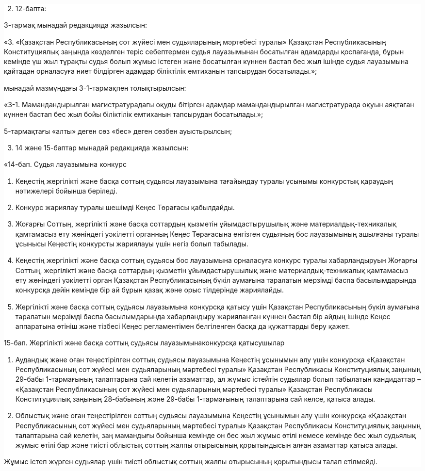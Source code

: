 2) 12-бапта:

3-тармақ мынадай редакцияда жазылсын:

«3. «Қазақстан Республикасының сот жүйесі мен судьяларының мәртебесі туралы» Қазақстан Республикасының Конституциялық заңында көзделген теріс себептермен судья лауазымынан босатылған адамдарды қоспағанда, бұрын кемінде үш жыл тұрақты судья болып жұмыс істеген және босатылған күннен бастап бес жыл ішінде судья лауазымына қайтадан орналасуға ниет білдірген адамдар біліктілік емтиханын тапсырудан босатылады.»;

мынадай мазмұндағы 3-1-тармақпен толықтырылсын:

«3-1. Мамандандырылған магистратурадағы оқуды бітірген адамдар мамандандырылған магистратурада оқуын аяқтаған күннен бастап бес жыл бойы біліктілік емтиханын тапсырудан босатылады.»;

5-тармақтағы «алты» деген сөз «бес» деген сөзбен ауыстырылсын;

3) 14 және 15-баптар мынадай редакцияда жазылсын:

«14-бап. Судья лауазымына конкурс

1. Кеңестiң жергiлiктi және басқа соттың судьясы лауазымына тағайындау туралы ұсынымы конкурстық қараудың нәтижелерi бойынша берiледi.

2. Конкурс жариялау туралы шешімді Кеңес Төрағасы қабылдайды.

3. Жоғарғы Соттың, жергілікті және басқа соттардың қызметін ұйымдастырушылық және материалдық-техникалық қамтамасыз ету жөніндегі уәкілетті органның Кеңес Төрағасына енгізген судьяның бос лауазымының ашылғаны туралы ұсынысы Кеңестің конкурсты жариялауы үшін негіз болып табылады.

4. Кеңестің жергілікті және басқа соттың судьясы бос лауазымына орналасуға конкурс туралы хабарландыруын Жоғарғы Соттың, жергілікті және басқа соттардың қызметін ұйымдастырушылық және материалдық-техникалық қамтамасыз ету жөніндегі уәкілетті орган Қазақстан Республикасының бүкіл аумағына таралатын мерзімді баспа басылымдарында конкурсқа дейін кемінде бір ай бұрын қазақ және орыс тілдерінде жариялайды.

5. Жергілікті және басқа соттың судьясы лауазымына конкурсқа қатысу үшін Қазақстан Республикасының бүкіл аумағына таралатын мерзімді баспа басылымдарында хабарландыру жарияланған күннен бастап бір айдың ішінде Кеңес аппаратына өтініш және тізбесі Кеңес регламентімен белгіленген басқа да құжаттарды беру қажет.

15-бап. Жергілікті және басқа соттың судьясы лауазымынаконкурсқа қатысушылар

1. Аудандық және оған теңестірілген соттың судьясы лауазымына Кеңестің ұсынымын алу үшін конкурсқа «Қазақстан Республикасының сот жүйесі мен судьяларының мәртебесі туралы» Қазақстан Республикасы Конституциялық заңының 29-бабы 1-тармағының талаптарына сай келетін азаматтар, ал жұмыс істейтін судьялар болып табылатын кандидаттар – «Қазақстан Республикасының сот жүйесі мен судьяларының мәртебесі туралы» Қазақстан Республикасы Конституциялық заңының 28-бабының және 29-бабы 1-тармағының талаптарына сай келсе, қатыса алады.

2. Облыстық және оған теңестірілген соттың судьясы лауазымына Кеңестің ұсынымын алу үшін конкурсқа «Қазақстан Республикасының сот жүйесі мен судьяларының мәртебесі туралы» Қазақстан Республикасы Конституциялық заңының талаптарына сай келетін, заң мамандығы бойынша кемінде он бес жыл жұмыс өтілі немесе кемінде бес жыл судьялық жұмыс өтілі бар және тиісті облыстық соттың жалпы отырысының қорытындысын алған азаматтар қатыса алады.

Жұмыс iстеп жүрген судьялар үшін тиісті облыстық соттың жалпы отырысының қорытындысы талап етілмейді.
